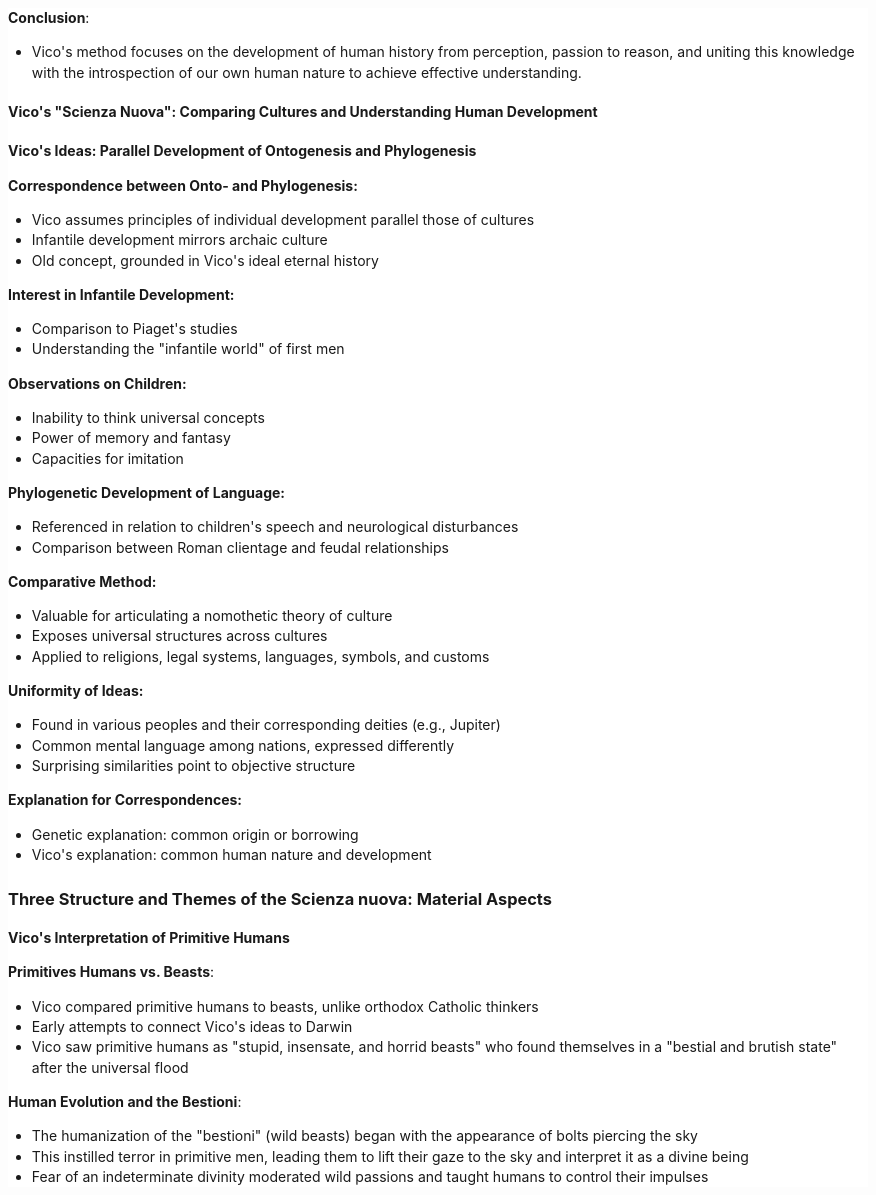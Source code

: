 **Conclusion**:
- Vico's method focuses on the development of human history from perception, passion to reason, and uniting this knowledge with the introspection of our own human nature to achieve effective understanding.


#### Vico's "Scienza Nuova": Comparing Cultures and Understanding Human Development

**Vico's Ideas: Parallel Development of Ontogenesis and Phylogenesis**

**Correspondence between Onto- and Phylogenesis:**
- Vico assumes principles of individual development parallel those of cultures
- Infantile development mirrors archaic culture
- Old concept, grounded in Vico's ideal eternal history

**Interest in Infantile Development:**
- Comparison to Piaget's studies
- Understanding the "infantile world" of first men

**Observations on Children:**
- Inability to think universal concepts
- Power of memory and fantasy
- Capacities for imitation

**Phylogenetic Development of Language:**
- Referenced in relation to children's speech and neurological disturbances
- Comparison between Roman clientage and feudal relationships

**Comparative Method:**
- Valuable for articulating a nomothetic theory of culture
- Exposes universal structures across cultures
- Applied to religions, legal systems, languages, symbols, and customs

**Uniformity of Ideas:**
- Found in various peoples and their corresponding deities (e.g., Jupiter)
- Common mental language among nations, expressed differently
- Surprising similarities point to objective structure

**Explanation for Correspondences:**
- Genetic explanation: common origin or borrowing
- Vico's explanation: common human nature and development


### Three Structure and Themes of the Scienza nuova: Material Aspects

**Vico's Interpretation of Primitive Humans**

**Primitives Humans vs. Beasts**:
- Vico compared primitive humans to beasts, unlike orthodox Catholic thinkers
- Early attempts to connect Vico's ideas to Darwin
- Vico saw primitive humans as "stupid, insensate, and horrid beasts" who found themselves in a "bestial and brutish state" after the universal flood

**Human Evolution and the Bestioni**:
- The humanization of the "bestioni" (wild beasts) began with the appearance of bolts piercing the sky
- This instilled terror in primitive men, leading them to lift their gaze to the sky and interpret it as a divine being
- Fear of an indeterminate divinity moderated wild passions and taught humans to control their impulses
